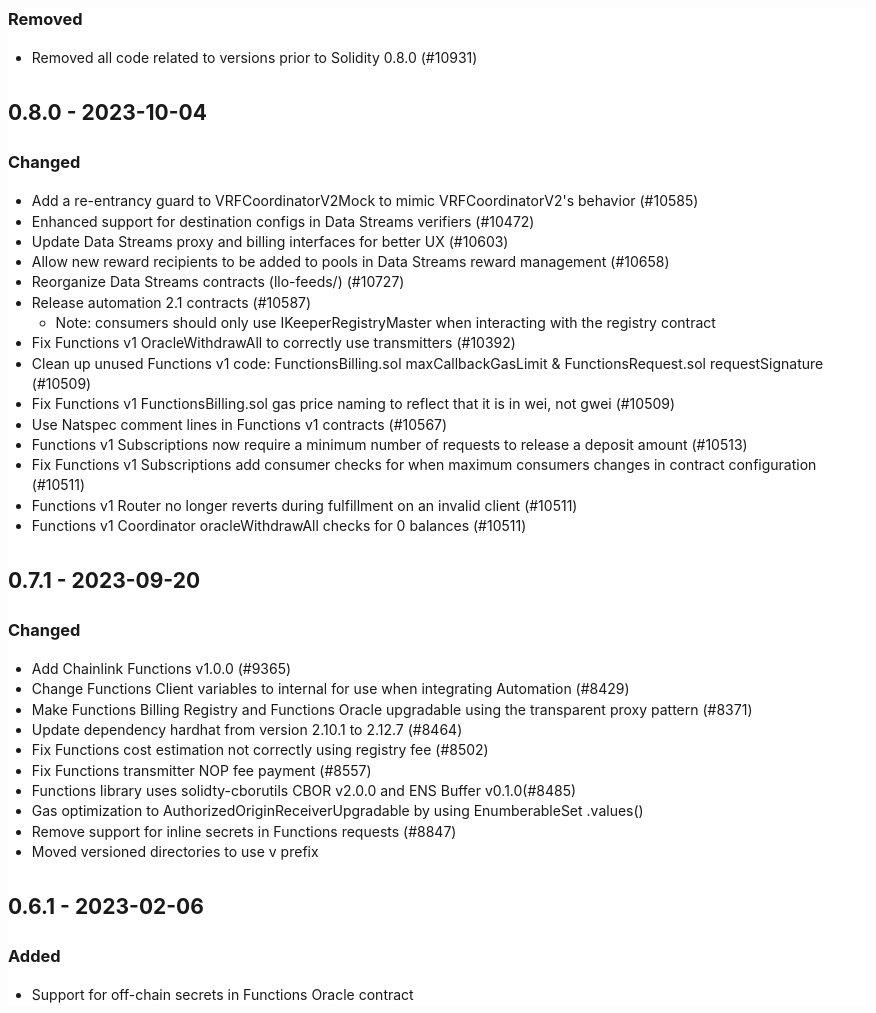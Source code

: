 ### Removed

- Removed all code related to versions prior to Solidity 0.8.0 (#10931)

## 0.8.0 - 2023-10-04

### Changed

- Add a re-entrancy guard to VRFCoordinatorV2Mock to mimic VRFCoordinatorV2's behavior (#10585)
- Enhanced support for destination configs in Data Streams verifiers (#10472)
- Update Data Streams proxy and billing interfaces for better UX (#10603)
- Allow new reward recipients to be added to pools in Data Streams reward management (#10658)
- Reorganize Data Streams contracts (llo-feeds/) (#10727)
- Release automation 2.1 contracts (#10587)
  - Note: consumers should only use IKeeperRegistryMaster when interacting with the registry contract
- Fix Functions v1 OracleWithdrawAll to correctly use transmitters (#10392)
- Clean up unused Functions v1 code: FunctionsBilling.sol maxCallbackGasLimit & FunctionsRequest.sol requestSignature (#10509)
- Fix Functions v1 FunctionsBilling.sol gas price naming to reflect that it is in wei, not gwei (#10509)
- Use Natspec comment lines in Functions v1 contracts (#10567)
- Functions v1 Subscriptions now require a minimum number of requests to release a deposit amount (#10513)
- Fix Functions v1 Subscriptions add consumer checks for when maximum consumers changes in contract configuration (#10511)
- Functions v1 Router no longer reverts during fulfillment on an invalid client (#10511)
- Functions v1 Coordinator oracleWithdrawAll checks for 0 balances (#10511)

## 0.7.1 - 2023-09-20

### Changed

- Add Chainlink Functions v1.0.0 (#9365)
- Change Functions Client variables to internal for use when integrating Automation (#8429)
- Make Functions Billing Registry and Functions Oracle upgradable using the transparent proxy pattern (#8371)
- Update dependency hardhat from version 2.10.1 to 2.12.7 (#8464)
- Fix Functions cost estimation not correctly using registry fee (#8502)
- Fix Functions transmitter NOP fee payment (#8557)
- Functions library uses solidty-cborutils CBOR v2.0.0 and ENS Buffer v0.1.0(#8485)
- Gas optimization to AuthorizedOriginReceiverUpgradable by using EnumberableSet .values()
- Remove support for inline secrets in Functions requests (#8847)
- Moved versioned directories to use v prefix

## 0.6.1 - 2023-02-06

### Added

- Support for off-chain secrets in Functions Oracle contract

